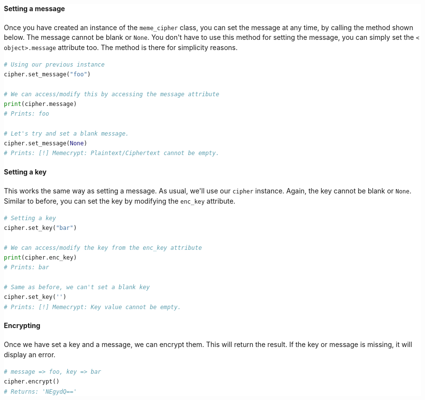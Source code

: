 #### Setting a message

Once you have created an instance of the `meme_cipher` class,
you can set the message at any time, by calling
the method shown below. The message cannot be blank or `None`.
You don't have to use this method for setting the message,
you can simply set the `<object>.message` attribute too.
The method is there for simplicity reasons.

```Python
# Using our previous instance
cipher.set_message("foo")

# We can access/modify this by accessing the message attribute
print(cipher.message)
# Prints: foo

# Let's try and set a blank message.
cipher.set_message(None)
# Prints: [!] Memecrypt: Plaintext/Ciphertext cannot be empty.

```

#### Setting a key

This works the same way as setting a message. As usual, we'll use
our `cipher` instance. Again, the key cannot be blank or `None`.
Similar to before, you can set the key by modifying the `enc_key` attribute.

```Python
# Setting a key
cipher.set_key("bar")

# We can access/modify the key from the enc_key attribute
print(cipher.enc_key)
# Prints: bar

# Same as before, we can't set a blank key
cipher.set_key('')
# Prints: [!] Memecrypt: Key value cannot be empty.

```

#### Encrypting

Once we have set a key and a message, we can encrypt them.
This will return the result. If the key or message is missing,
it will display an error.

```Python
# message => foo, key => bar
cipher.encrypt()
# Returns: 'NEgydQ=='

```
